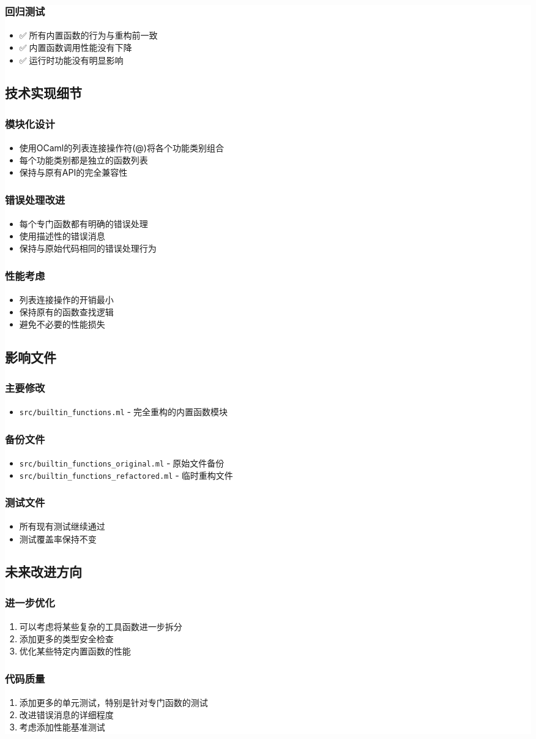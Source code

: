 ### 回归测试
- ✅ 所有内置函数的行为与重构前一致
- ✅ 内置函数调用性能没有下降
- ✅ 运行时功能没有明显影响

## 技术实现细节

### 模块化设计
- 使用OCaml的列表连接操作符(@)将各个功能类别组合
- 每个功能类别都是独立的函数列表
- 保持与原有API的完全兼容性

### 错误处理改进
- 每个专门函数都有明确的错误处理
- 使用描述性的错误消息
- 保持与原始代码相同的错误处理行为

### 性能考虑
- 列表连接操作的开销最小
- 保持原有的函数查找逻辑
- 避免不必要的性能损失

## 影响文件

### 主要修改
- `src/builtin_functions.ml` - 完全重构的内置函数模块

### 备份文件
- `src/builtin_functions_original.ml` - 原始文件备份
- `src/builtin_functions_refactored.ml` - 临时重构文件

### 测试文件
- 所有现有测试继续通过
- 测试覆盖率保持不变

## 未来改进方向

### 进一步优化
1. 可以考虑将某些复杂的工具函数进一步拆分
2. 添加更多的类型安全检查
3. 优化某些特定内置函数的性能

### 代码质量
1. 添加更多的单元测试，特别是针对专门函数的测试
2. 改进错误消息的详细程度
3. 考虑添加性能基准测试
